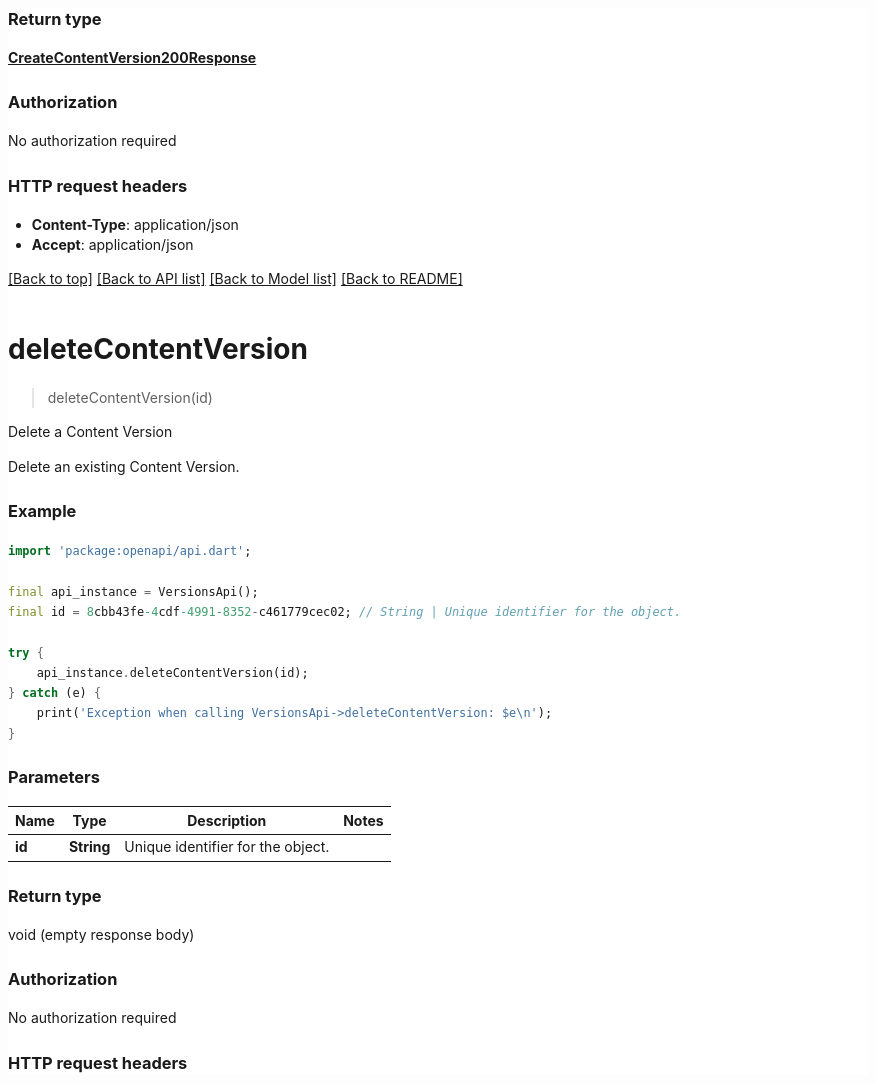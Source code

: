 ### Return type

[**CreateContentVersion200Response**](CreateContentVersion200Response.md)

### Authorization

No authorization required

### HTTP request headers

 - **Content-Type**: application/json
 - **Accept**: application/json

[[Back to top]](#) [[Back to API list]](../README.md#documentation-for-api-endpoints) [[Back to Model list]](../README.md#documentation-for-models) [[Back to README]](../README.md)

# **deleteContentVersion**
> deleteContentVersion(id)

Delete a Content Version

Delete an existing Content Version.

### Example
```dart
import 'package:openapi/api.dart';

final api_instance = VersionsApi();
final id = 8cbb43fe-4cdf-4991-8352-c461779cec02; // String | Unique identifier for the object.

try {
    api_instance.deleteContentVersion(id);
} catch (e) {
    print('Exception when calling VersionsApi->deleteContentVersion: $e\n');
}
```

### Parameters

Name | Type | Description  | Notes
------------- | ------------- | ------------- | -------------
 **id** | **String**| Unique identifier for the object. | 

### Return type

void (empty response body)

### Authorization

No authorization required

### HTTP request headers
